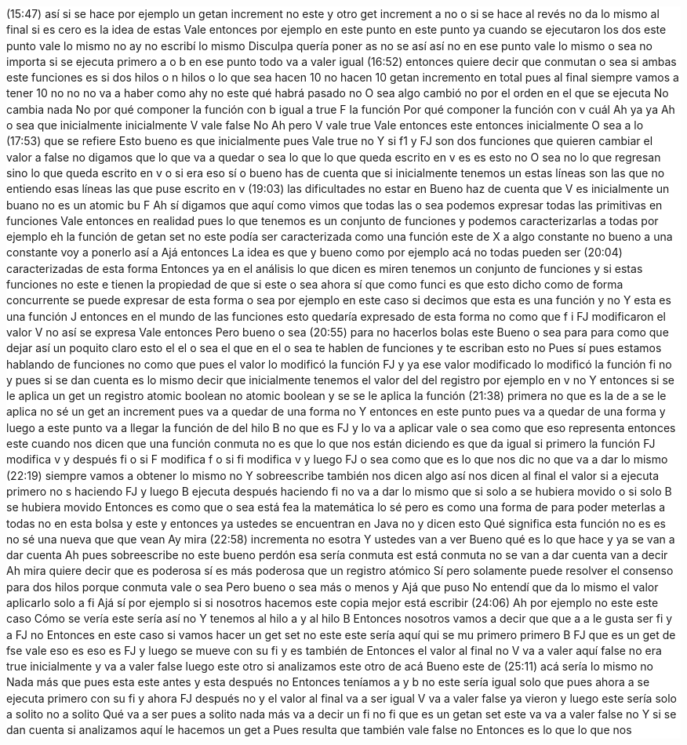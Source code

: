 (15:47) así si se hace por ejemplo un getan increment no este y otro get increment a no o si se hace al revés no da lo mismo al final si es cero es la idea de estas Vale entonces por ejemplo en este punto en este punto ya cuando se ejecutaron los dos este punto vale lo mismo no ay no escribí lo mismo Disculpa quería poner as no se así así no en ese punto vale lo mismo o sea no importa si se ejecuta primero a o b en ese punto todo va a valer igual
(16:52) entonces quiere decir que conmutan o sea si ambas este funciones es si dos hilos o n hilos o lo que sea hacen 10 no hacen 10 getan incremento en total pues al final siempre vamos a tener 10 no no no va a haber como ahy no este qué habrá pasado no O sea algo cambió no por el orden en el que se ejecuta No cambia nada No por qué componer la función con b igual a true F la función Por qué componer la función con v cuál Ah ya ya Ah o sea que inicialmente inicialmente V vale false No Ah pero V vale true Vale entonces este entonces inicialmente O sea a lo
(17:53) que se refiere Esto bueno es que inicialmente pues Vale true no Y si f1 y FJ son dos funciones que quieren cambiar el valor a false no digamos que lo que va a quedar o sea lo que lo que queda escrito en v es es esto no O sea no lo que regresan sino lo que queda escrito en v o si era eso sí o bueno has de cuenta que si inicialmente tenemos un estas líneas son las que no entiendo esas líneas las que puse escrito en v
(19:03) las dificultades no estar en Bueno haz de cuenta que V es inicialmente un buano no es un atomic bu F Ah sí digamos que aquí como vimos que todas las o sea podemos expresar todas las primitivas en funciones Vale entonces en realidad pues lo que tenemos es un conjunto de funciones y podemos caracterizarlas a todas por ejemplo eh la función de getan set no este podía ser caracterizada como una función este de X a algo constante no bueno a una constante voy a ponerlo así a Ajá entonces La idea es que y bueno como por ejemplo acá no todas pueden ser
(20:04) caracterizadas de esta forma Entonces ya en el análisis lo que dicen es miren tenemos un conjunto de funciones y si estas funciones no este e tienen la propiedad de que si este o sea ahora sí que como funci es que esto dicho como de forma concurrente se puede expresar de esta forma o sea por ejemplo en este caso si decimos que esta es una función y no Y esta es una función J entonces en el mundo de las funciones esto quedaría expresado de esta forma no como que f i FJ modificaron el valor V no así se expresa Vale entonces Pero bueno o sea
(20:55) para no hacerlos bolas este Bueno o sea para para como que dejar así un poquito claro esto el el o sea el que en el o sea te hablen de funciones y te escriban esto no Pues sí pues estamos hablando de funciones no como que pues el valor lo modificó la función FJ y ya ese valor modificado lo modificó la función fi no y pues si se dan cuenta es lo mismo decir que inicialmente tenemos el valor del del registro por ejemplo en v no Y entonces si se le aplica un get un registro atomic boolean no atomic boolean y se se le aplica la función
(21:38) primera no que es la de a se le aplica no sé un get an increment pues va a quedar de una forma no Y entonces en este punto pues va a quedar de una forma y luego a este punto va a llegar la función de del hilo B no que es FJ y lo va a aplicar vale o sea como que eso representa entonces este cuando nos dicen que una función conmuta no es que lo que nos están diciendo es que da igual si primero la función FJ modifica v y después fi o si F modifica f o si fi modifica v y luego FJ o sea como que es lo que nos dic no que va a dar lo mismo
(22:19) siempre vamos a obtener lo mismo no Y sobreescribe también nos dicen algo así nos dicen al final el valor si a ejecuta primero no s haciendo FJ y luego B ejecuta después haciendo fi no va a dar lo mismo que si solo a se hubiera movido o si solo B se hubiera movido Entonces es como que o sea está fea la matemática lo sé pero es como una forma de para poder meterlas a todas no en esta bolsa y este y entonces ya ustedes se encuentran en Java no y dicen esto Qué significa esta función no es es no sé una nueva que que vean Ay mira
(22:58) incrementa no esotra Y ustedes van a ver Bueno qué es lo que hace y ya se van a dar cuenta Ah pues sobreescribe no este bueno perdón esa sería conmuta est está conmuta no se van a dar cuenta van a decir Ah mira quiere decir que es poderosa sí es más poderosa que un registro atómico Sí pero solamente puede resolver el consenso para dos hilos porque conmuta vale o sea Pero bueno o sea más o menos y Ajá que puso No entendí que da lo mismo el valor aplicarlo solo a fi Ajá sí por ejemplo si si nosotros hacemos este copia mejor está escribir
(24:06) Ah por ejemplo no este este caso Cómo se vería este sería así no Y tenemos al hilo a y al hilo B Entonces nosotros vamos a decir que que a a le gusta ser fi y a FJ no Entonces en este caso si vamos hacer un get set no este este sería aquí qui se mu primero primero B FJ que es un get de fse vale eso es eso es FJ y luego se mueve con su fi y es también de Entonces el valor al final no V va a valer aquí false no era true inicialmente y va a valer false luego este otro si analizamos este otro de acá Bueno este de
(25:11) acá sería lo mismo no Nada más que pues esta este antes y esta después no Entonces teníamos a y b no este sería igual solo que pues ahora a se ejecuta primero con su fi y ahora FJ después no y el valor al final va a ser igual V va a valer false ya vieron y luego este sería solo a solito no a solito Qué va a ser pues a solito nada más va a decir un fi no fi que es un getan set este va va a valer false no Y si se dan cuenta si analizamos aquí le hacemos un get a Pues resulta que también vale false no Entonces es lo que lo que nos
